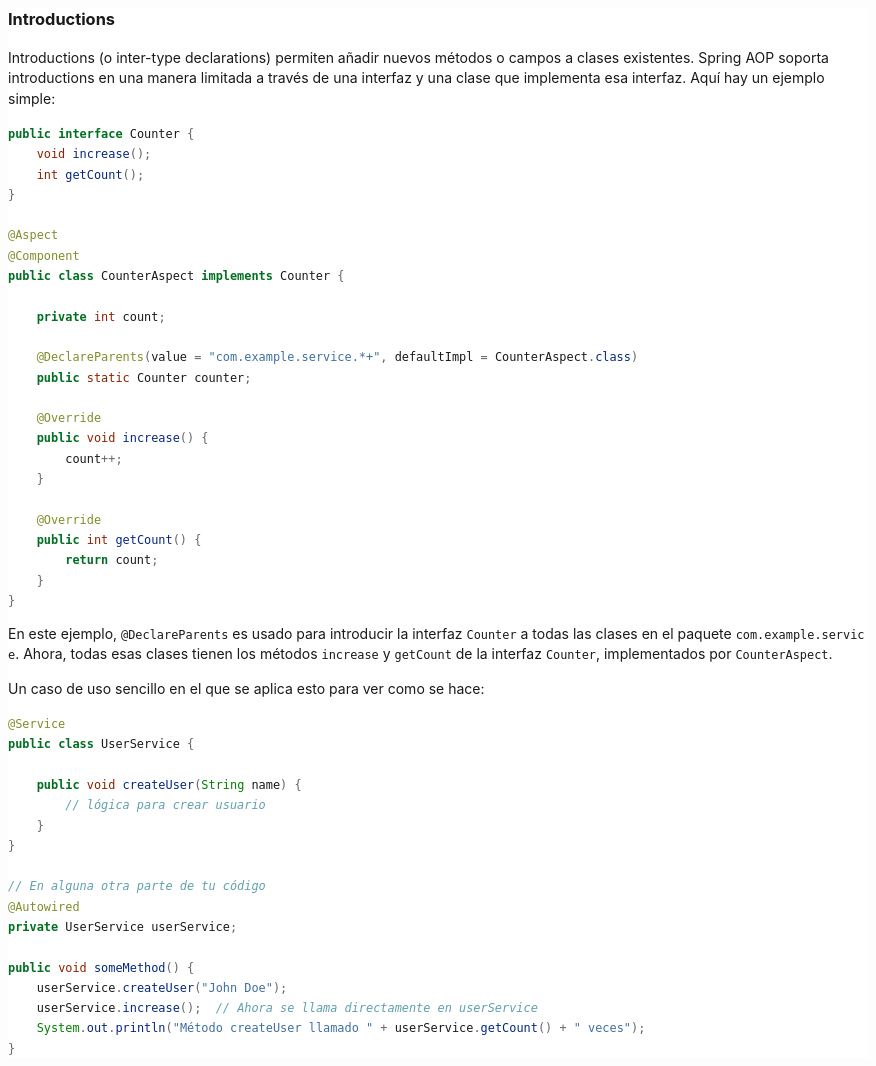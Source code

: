 ### Introductions

Introductions (o inter-type declarations) permiten añadir nuevos métodos o campos a clases existentes. Spring AOP soporta introductions en una manera limitada a través de una interfaz y una clase que implementa esa interfaz. Aquí hay un ejemplo simple:

````java
public interface Counter {
    void increase();
    int getCount();
}

@Aspect
@Component
public class CounterAspect implements Counter {

    private int count;

    @DeclareParents(value = "com.example.service.*+", defaultImpl = CounterAspect.class)
    public static Counter counter;

    @Override
    public void increase() {
        count++;
    }

    @Override
    public int getCount() {
        return count;
    }
}
````

En este ejemplo, `@DeclareParents` es usado para introducir la interfaz `Counter` a todas las clases en el paquete `com.example.service`. Ahora, todas esas clases tienen los métodos `increase` y `getCount` de la interfaz `Counter`, implementados por `CounterAspect`.

Un caso de uso sencillo en el que se aplica esto para ver como se hace:

````java
@Service
public class UserService {

    public void createUser(String name) {
        // lógica para crear usuario
    }
}

// En alguna otra parte de tu código
@Autowired
private UserService userService;

public void someMethod() {
    userService.createUser("John Doe");
    userService.increase();  // Ahora se llama directamente en userService
    System.out.println("Método createUser llamado " + userService.getCount() + " veces");
}
````
